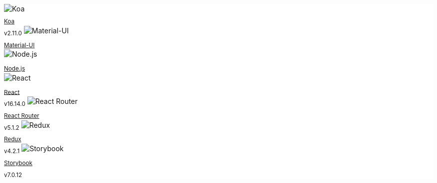 <td align='center'>
  <img width='36' height='36' src='https://img.stackshare.io/service/1726/5055057.png' alt='Koa'>
  <br>
  <sub><a href="http://koajs.com/">Koa</a></sub>
  <br>
  <sub>v2.11.0</sub>
</td>

<td align='center'>
  <img width='36' height='36' src='https://img.stackshare.io/service/1904/default_44d81cb9fadbc3688b7e91a6d5217d0ea5358b57.png' alt='Material-UI'>
  <br>
  <sub><a href="https://github.com/mui/material-ui">Material-UI</a></sub>
  <br>
  <sub></sub>
</td>

<td align='center'>
  <img width='36' height='36' src='https://img.stackshare.io/service/1011/n1JRsFeB_400x400.png' alt='Node.js'>
  <br>
  <sub><a href="http://nodejs.org/">Node.js</a></sub>
  <br>
  <sub></sub>
</td>

<td align='center'>
  <img width='36' height='36' src='https://img.stackshare.io/service/1020/OYIaJ1KK.png' alt='React'>
  <br>
  <sub><a href="https://reactjs.org/">React</a></sub>
  <br>
  <sub>v16.14.0</sub>
</td>

<td align='center'>
  <img width='36' height='36' src='https://img.stackshare.io/service/3350/8261421.png' alt='React Router'>
  <br>
  <sub><a href="https://github.com/rackt/react-router">React Router</a></sub>
  <br>
  <sub>v5.1.2</sub>
</td>

<td align='center'>
  <img width='36' height='36' src='https://img.stackshare.io/service/4074/13142323.png' alt='Redux'>
  <br>
  <sub><a href="https://redux.js.org/">Redux</a></sub>
  <br>
  <sub>v4.2.1</sub>
</td>

<td align='center'>
  <img width='36' height='36' src='https://img.stackshare.io/service/9240/sOct-Txm_400x400.png' alt='Storybook'>
  <br>
  <sub><a href="https://storybook.js.org/">Storybook</a></sub>
  <br>
  <sub>v7.0.12</sub>
</td>

